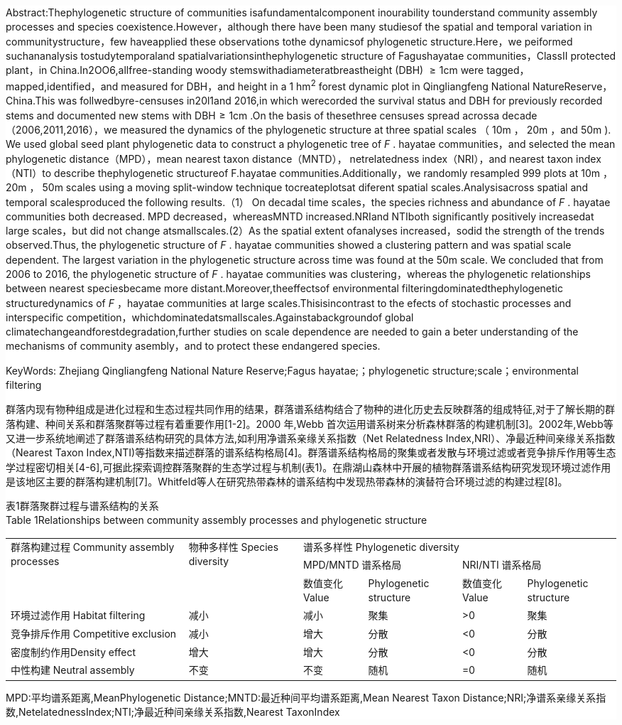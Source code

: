 Abstract:Thephylogenetic structure of communities isafundamentalcomponent inourability tounderstand community assembly processes and species coexistence.However，although there have been many studiesof the spatial and temporal variation in communitystructure，few haveapplied these observations tothe dynamicsof phylogenetic structure.Here，we peiformed suchananalysis tostudytemporaland spatialvariationsinthephylogenetic structure of Fagushayatae communities，ClassII protected plant，in China.In2OO6,allfree-standing woody stemswithadiameteratbreastheight (DBH) $\geqslant 1 \mathrm { c m }$ were tagged，mapped,identified，and measured for DBH，and height in a $1 \ \mathrm { h m } ^ { 2 }$ forest dynamic plot in Qingliangfeng National NatureReserve，China.This was follwedbyre-censuses in20l1and 2016,in which werecorded the survival status and DBH for previously recorded stems and documented new stems with $\mathrm { D B H } \geqslant 1 \mathrm { c m }$ .On the basis of thesethree censuses spread acrossa decade（2006,2011,2016），we measured the dynamics of the phylogenetic structure at three spatial scales （ $1 0 \mathrm { m }$ ， $2 0 \mathrm { m }$ ，and $5 0 \mathrm { m }$ ). We used global seed plant phylogenetic data to construct a phylogenetic tree of $F$ . hayatae communities，and selected the mean phylogenetic distance（MPD），mean nearest taxon distance（MNTD）， netrelatedness index（NRI），and nearest taxon index（NTI）to describe thephylogenetic structureof F.hayatae communities.Additionally，we randomly resampled 999 plots at $1 0 \mathrm { m }$ ， $2 0 \mathrm { m }$ ， $5 0 \mathrm { m }$ scales using a moving split-window technique tocreateplotsat diferent spatial scales.Analysisacross spatial and temporal scalesproduced the following results.（1） On decadal time scales，the species richness and abundance of $F$ . hayatae communities both decreased. MPD decreased，whereasMNTD increased.NRIand NTIboth significantly positively increasedat large scales，but did not change atsmallscales.(2）As the spatial extent ofanalyses increased，sodid the strength of the trends observed.Thus, the phylogenetic structure of $F$ . hayatae communities showed a clustering pattern and was spatial scale dependent. The largest variation in the phylogenetic structure across time was found at the $5 0 \mathrm { m }$ scale. We concluded that from 2006 to 2016, the phylogenetic structure of $F$ . hayatae communities was clustering，whereas the phylogenetic relationships between nearest speciesbecame more distant.Moreover,theeffectsof environmental filteringdominatedthephylogenetic structuredynamics of $F$ ，hayatae communities at large scales.Thisisincontrast to the efects of stochastic processes and interspecific competition，whichdominatedatsmallscales.Againstabackgroundof global climatechangeandforestdegradation,further studies on scale dependence are needed to gain a beter understanding of the mechanisms of community asembly，and to protect these endangered species.

KeyWords: Zhejiang Qingliangfeng National Nature Reserve;Fagus hayatae;；phylogenetic structure;scale；environmental filtering

群落内现有物种组成是进化过程和生态过程共同作用的结果，群落谱系结构结合了物种的进化历史去反映群落的组成特征,对于了解长期的群落构建、种间关系和群落聚群等过程有着重要作用[1-2]。2000 年,Webb 首次运用谱系树来分析森林群落的构建机制[3]。2002年,Webb等又进一步系统地阐述了群落谱系结构研究的具体方法,如利用净谱系亲缘关系指数（Net Relatedness Index,NRI）、净最近种间亲缘关系指数（Nearest Taxon Index,NTI)等指数来描述群落的谱系结构格局[4]。群落谱系结构格局的聚集或者发散与环境过滤或者竞争排斥作用等生态学过程密切相关[4-6],可据此探索调控群落聚群的生态学过程与机制(表1)。在鼎湖山森林中开展的植物群落谱系结构研究发现环境过滤作用是该地区主要的群落构建机制[7]。Whitfeld等人在研究热带森林的谱系结构中发现热带森林的演替符合环境过滤的构建过程[8]。

表1群落聚群过程与谱系结构的关系  
Table 1Relationships between community assembly processes and phylogenetic structure   

<html><body><table><tr><td rowspan="2">群落构建过程 Community assembly processes</td><td rowspan="2">物种多样性 Species diversity</td><td colspan="4">谱系多样性 Phylogenetic diversity</td></tr><tr><td colspan="2">MPD/MNTD 谱系格局</td><td colspan="2">NRI/NTI 谱系格局</td></tr><tr><td></td><td></td><td>数值变化 Value</td><td>Phylogenetic structure</td><td>数值变化 Value</td><td>Phylogenetic structure</td></tr><tr><td>环境过滤作用 Habitat filtering</td><td>减小</td><td>减小</td><td>聚集</td><td>>0</td><td>聚集</td></tr><tr><td>竞争排斥作用 Competitive exclusion</td><td>减小</td><td>增大</td><td>分散</td><td><0</td><td>分散</td></tr><tr><td>密度制约作用Density effect</td><td>增大</td><td>增大</td><td>分散</td><td><0</td><td>分散</td></tr><tr><td>中性构建 Neutral assembly</td><td>不变</td><td>不变</td><td>随机</td><td>=0</td><td>随机</td></tr></table></body></html>

MPD:平均谱系距离,MeanPhylogenetic Distance;MNTD:最近种间平均谱系距离,Mean Nearest Taxon Distance;NRI;净谱系亲缘关系指数,NetelatednessIndex;NTI;净最近种间亲缘关系指数,Nearest TaxonIndex

